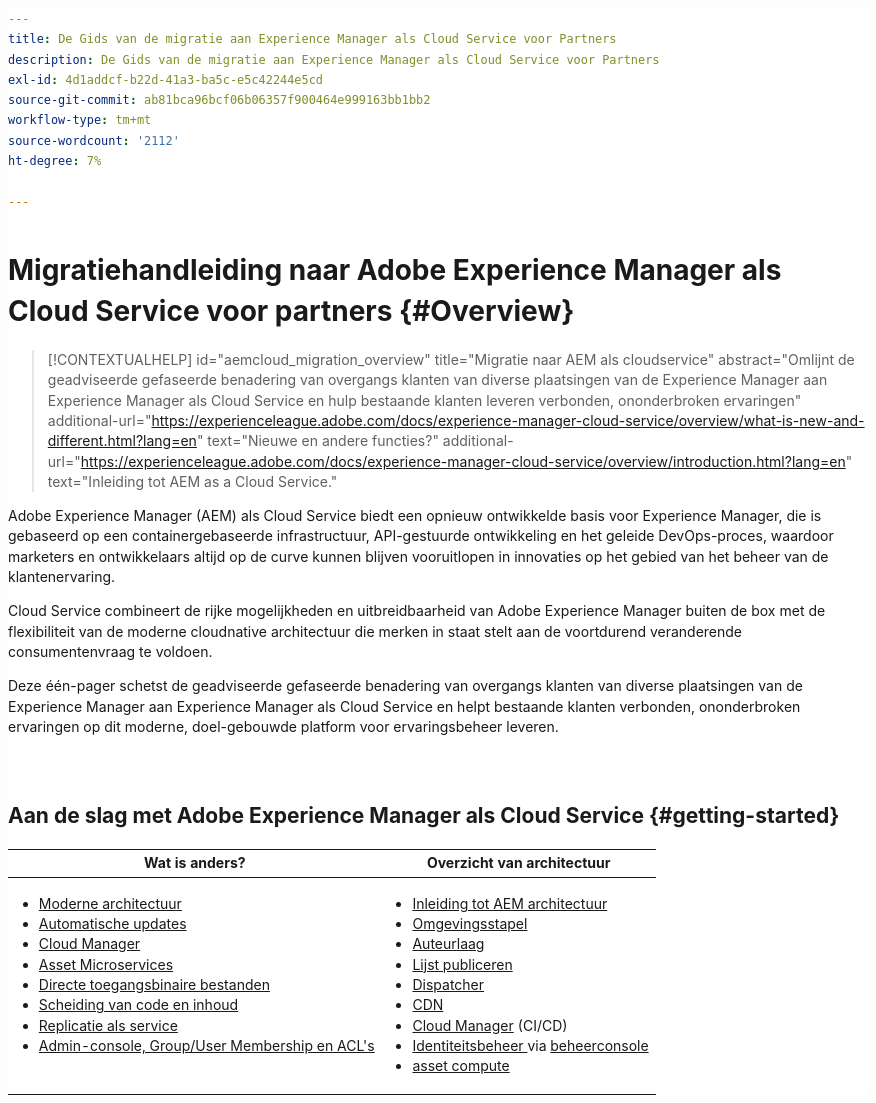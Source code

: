 ```yaml
---
title: De Gids van de migratie aan Experience Manager als Cloud Service voor Partners
description: De Gids van de migratie aan Experience Manager als Cloud Service voor Partners
exl-id: 4d1addcf-b22d-41a3-ba5c-e5c42244e5cd
source-git-commit: ab81bca96bcf06b06357f900464e999163bb1bb2
workflow-type: tm+mt
source-wordcount: '2112'
ht-degree: 7%

---
```


# Migratiehandleiding naar Adobe Experience Manager als Cloud Service voor partners {#Overview}

>[!CONTEXTUALHELP]
>id="aemcloud_migration_overview"
>title="Migratie naar AEM als cloudservice"
>abstract="Omlijnt de geadviseerde gefaseerde benadering van overgangs klanten van diverse plaatsingen van de Experience Manager aan Experience Manager als Cloud Service en hulp bestaande klanten leveren verbonden, ononderbroken ervaringen"
>additional-url="https://experienceleague.adobe.com/docs/experience-manager-cloud-service/overview/what-is-new-and-different.html?lang=en" text="Nieuwe en andere functies?"
>additional-url="https://experienceleague.adobe.com/docs/experience-manager-cloud-service/overview/introduction.html?lang=en" text="Inleiding tot AEM as a Cloud Service."

Adobe Experience Manager (AEM) als Cloud Service biedt een opnieuw ontwikkelde basis voor Experience Manager, die is gebaseerd op een containergebaseerde infrastructuur, API-gestuurde ontwikkeling en het geleide DevOps-proces, waardoor marketers en ontwikkelaars altijd op de curve kunnen blijven vooruitlopen in innovaties op het gebied van het beheer van de klantenervaring.

Cloud Service combineert de rijke mogelijkheden en uitbreidbaarheid van Adobe Experience Manager buiten de box met de flexibiliteit van de moderne cloudnative architectuur die merken in staat stelt aan de voortdurend veranderende consumentenvraag te voldoen.

Deze één-pager schetst de geadviseerde gefaseerde benadering van overgangs klanten van diverse plaatsingen van de Experience Manager aan Experience Manager als Cloud Service en helpt bestaande klanten verbonden, ononderbroken ervaringen op dit moderne, doel-gebouwde platform voor ervaringsbeheer leveren.



<br>

## Aan de slag met Adobe Experience Manager als Cloud Service {#getting-started}

| Wat is anders? | Overzicht van architectuur |
|--------------------------|--------------------------|
| <ul><li>[Moderne architectuur](https://experienceleague.adobe.com/docs/experience-manager-cloud-service/overview/architecture.html)</li><li>[Automatische updates](https://experienceleague.adobe.com/docs/experience-manager-cloud-service/implementing/deploying/aem-version-updates.html?lang=en#aem-version-updates)</li><li>[Cloud Manager](https://experienceleague.adobe.com/docs/experience-manager-cloud-manager/using/introduction-to-cloud-manager.html)</li><li>[Asset Microservices](https://experienceleague.adobe.com/docs/experience-manager-cloud-service/assets/asset-microservices-overview.html)</li><li>[Directe toegangsbinaire bestanden](https://experienceleague.adobe.com/docs/experience-manager-cloud-service/assets/asset-microservices-overview.html?lang=en#asset-upload-with-direct-binary-access)</li><li>[Scheiding van code en inhoud](https://experienceleague.adobe.com/docs/experience-manager-cloud-service/implementing/developing/aem-project-content-package-structure.html?lang=en#developing)</li><li>[Replicatie als service](https://experienceleague.adobe.com/docs/experience-manager-cloud-service/operations/replication.html?lang=en)</li><li>[Admin-console, Group/User Membership en ACL&#39;s](https://experienceleague.adobe.com/docs/experience-manager-cloud-service/security/ims-support.html)</li></ul> | <ul><li>[Inleiding tot AEM architectuur](https://experienceleague.adobe.com/docs/experience-manager-learn/cloud-service/underlying-technology/introduction-architecture.html?lang=en#underlying-technology)</li><li>[Omgevingsstapel](https://experienceleague.adobe.com/docs/experience-manager-cloud-service/overview/architecture.html)</li><li>[Auteurlaag](https://experienceleague.adobe.com/docs/experience-manager-learn/cloud-service/underlying-technology/introduction-author-publish.html?lang=en#underlying-technology)</li><li>[Lijst publiceren](https://experienceleague.adobe.com/docs/experience-manager-learn/cloud-service/underlying-technology/introduction-author-publish.html?lang=en#underlying-technology)</li><li>[Dispatcher](https://experienceleague.adobe.com/docs/experience-manager-cloud-service/implementing/content-delivery/disp-overview.html?lang=en#content-delivery)</li><li>[CDN](https://experienceleague.adobe.com/docs/experience-manager-cloud-service/implementing/content-delivery/cdn.html?lang=en#content-delivery) </li><li>[Cloud Manager](https://experienceleague.adobe.com/docs/experience-manager-cloud-manager/using/introduction-to-cloud-manager.html)  (CI/CD)</li><li>[Identiteitsbeheer ](https://experienceleague.adobe.com/docs/experience-manager-cloud-service/security/ims-support.html?lang=en#onboarding-users-in-admin-console) via  [beheerconsole](https://experienceleague.adobe.com/docs/experience-manager-cloud-service/security/ims-support.html)</li><li>[asset compute](https://experienceleague.adobe.com/docs/asset-compute/using/home.html)</li></ul> |
